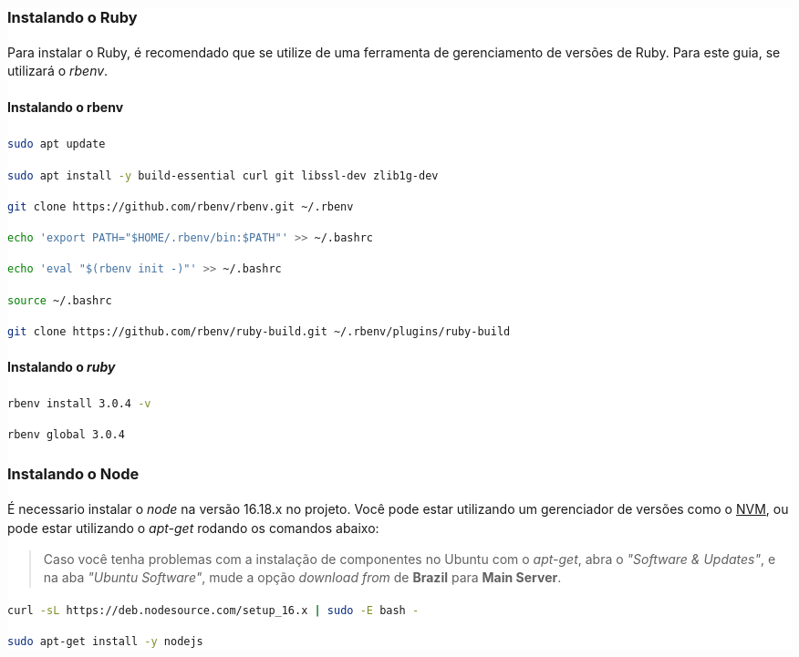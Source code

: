 ### Instalando o Ruby

Para instalar o Ruby, é recomendado que se utilize de uma ferramenta de gerenciamento de versões de Ruby. Para este guia, se utilizará o _rbenv_.

#### Instalando o rbenv

```bash
sudo apt update
```

```bash
sudo apt install -y build-essential curl git libssl-dev zlib1g-dev
```

```bash
git clone https://github.com/rbenv/rbenv.git ~/.rbenv
```

```bash
echo 'export PATH="$HOME/.rbenv/bin:$PATH"' >> ~/.bashrc
```

```bash
echo 'eval "$(rbenv init -)"' >> ~/.bashrc
```

```bash
source ~/.bashrc
```

```bash
git clone https://github.com/rbenv/ruby-build.git ~/.rbenv/plugins/ruby-build
```

#### Instalando o _ruby_

```bash
rbenv install 3.0.4 -v
```

```bash
rbenv global 3.0.4
```

### Instalando o Node

É necessario instalar o _node_ na versão 16.18.x no projeto. Você pode estar utilizando um gerenciador de versões como o [NVM](https://www.freecodecamp.org/news/node-version-manager-nvm-install-guide/), ou pode estar utilizando o _apt-get_ rodando os comandos abaixo:

> Caso você tenha problemas com a instalação de componentes no Ubuntu com o _apt-get_, abra o _"Software & Updates"_, e na aba _"Ubuntu Software"_, mude a opção _download from_ de **Brazil** para **Main Server**.

```bash
curl -sL https://deb.nodesource.com/setup_16.x | sudo -E bash -
```

```bash
sudo apt-get install -y nodejs
```
